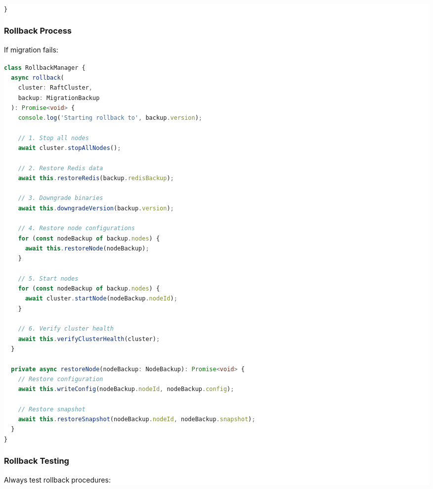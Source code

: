 ```typescript
}
```

### Rollback Process

If migration fails:

```typescript
class RollbackManager {
  async rollback(
    cluster: RaftCluster,
    backup: MigrationBackup
  ): Promise<void> {
    console.log('Starting rollback to', backup.version);

    // 1. Stop all nodes
    await cluster.stopAllNodes();

    // 2. Restore Redis data
    await this.restoreRedis(backup.redisBackup);

    // 3. Downgrade binaries
    await this.downgradeVersion(backup.version);

    // 4. Restore node configurations
    for (const nodeBackup of backup.nodes) {
      await this.restoreNode(nodeBackup);
    }

    // 5. Start nodes
    for (const nodeBackup of backup.nodes) {
      await cluster.startNode(nodeBackup.nodeId);
    }

    // 6. Verify cluster health
    await this.verifyClusterHealth(cluster);
  }

  private async restoreNode(nodeBackup: NodeBackup): Promise<void> {
    // Restore configuration
    await this.writeConfig(nodeBackup.nodeId, nodeBackup.config);

    // Restore snapshot
    await this.restoreSnapshot(nodeBackup.nodeId, nodeBackup.snapshot);
  }
}
```

### Rollback Testing

Always test rollback procedures:

